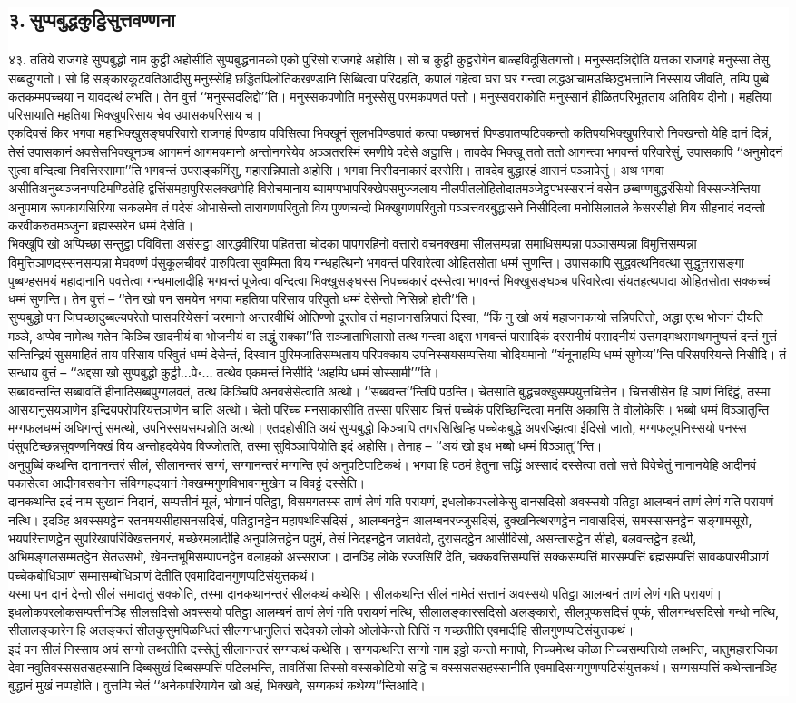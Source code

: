 
## ३. सुप्पबुद्धकुट्ठिसुत्तवण्णना

४३. ततिये राजगहे सुप्पबुद्धो नाम कुट्ठी अहोसीति सुप्पबुद्धनामको एको पुरिसो राजगहे अहोसि। सो च कुट्ठी कुट्ठरोगेन बाळ्हविदूसितगत्तो। मनुस्सदलिद्दोति यत्तका राजगहे मनुस्सा तेसु सब्बदुग्गतो। सो हि सङ्कारकूटवतिआदीसु मनुस्सेहि छड्डितपिलोतिकखण्डानि सिब्बित्वा परिदहति, कपालं गहेत्वा घरा घरं गन्त्वा लद्धआचामउच्छिट्ठभत्तानि निस्साय जीवति, तम्पि पुब्बे कतकम्मपच्चया न यावदत्थं लभति। तेन वुत्तं ‘‘मनुस्सदलिद्दो’’ति। मनुस्सकपणोति मनुस्सेसु परमकपणतं पत्तो। मनुस्सवराकोति मनुस्सानं हीळितपरिभूतताय अतिविय दीनो। महतिया परिसायाति महतिया भिक्खुपरिसाय चेव उपासकपरिसाय च।  
एकदिवसं किर भगवा महाभिक्खुसङ्घपरिवारो राजगहं पिण्डाय पविसित्वा भिक्खूनं सुलभपिण्डपातं कत्वा पच्छाभत्तं पिण्डपातप्पटिक्कन्तो कतिपयभिक्खुपरिवारो निक्खन्तो येहि दानं दिन्नं, तेसं उपासकानं अवसेसभिक्खूनञ्च आगमनं आगमयमानो अन्तोनगरेयेव अञ्ञतरस्मिं रमणीये पदेसे अट्ठासि। तावदेव भिक्खू ततो ततो आगन्त्वा भगवन्तं परिवारेसुं, उपासकापि ‘‘अनुमोदनं सुत्वा वन्दित्वा निवत्तिस्सामा’’ति भगवन्तं उपसङ्कमिंसु, महासन्निपातो अहोसि। भगवा निसीदनाकारं दस्सेसि। तावदेव बुद्धारहं आसनं पञ्ञापेसुं। अथ भगवा असीतिअनुब्यञ्जनप्पटिमण्डितेहि द्वत्तिंसमहापुरिसलक्खणेहि विरोचमानाय ब्यामप्पभापरिक्खेपसमुज्जलाय नीलपीतलोहितोदातमञ्जेट्ठपभस्सरानं वसेन छब्बण्णबुद्धरंसियो विस्सज्जेन्तिया अनुपमाय रूपकायसिरिया सकलमेव तं पदेसं ओभासेन्तो तारागणपरिवुतो विय पुण्णचन्दो भिक्खुगणपरिवुतो पञ्ञत्तवरबुद्धासने निसीदित्वा मनोसिलातले केसरसीहो विय सीहनादं नदन्तो करवीकरुतमञ्जुना ब्रह्मस्सरेन धम्मं देसेति।  
भिक्खूपि खो अप्पिच्छा सन्तुट्ठा पविवित्ता असंसट्ठा आरद्धवीरिया पहितत्ता चोदका पापगरहिनो वत्तारो वचनक्खमा सीलसम्पन्ना समाधिसम्पन्ना पञ्ञासम्पन्ना विमुत्तिसम्पन्ना विमुत्तिञाणदस्सनसम्पन्ना मेघवण्णं पंसुकूलचीवरं पारुपित्वा सुवम्मिता विय गन्धहत्थिनो भगवन्तं परिवारेत्वा ओहितसोता धम्मं सुणन्ति। उपासकापि सुद्धवत्थनिवत्था सुद्धुत्तरासङ्गा पुब्बण्हसमयं महादानानि पवत्तेत्वा गन्धमालादीहि भगवन्तं पूजेत्वा वन्दित्वा भिक्खुसङ्घस्स निपच्चकारं दस्सेत्वा भगवन्तं भिक्खुसङ्घञ्च परिवारेत्वा संयतहत्थपादा ओहितसोता सक्कच्चं धम्मं सुणन्ति। तेन वुत्तं – ‘‘तेन खो पन समयेन भगवा महतिया परिसाय परिवुतो धम्मं देसेन्तो निसिन्नो होती’’ति।  
सुप्पबुद्धो पन जिघच्छादुब्बल्यपरेतो घासपरियेसनं चरमानो अन्तरवीथिं ओतिण्णो दूरतोव तं महाजनसन्निपातं दिस्वा, ‘‘किं नु खो अयं महाजनकायो सन्निपतितो, अद्धा एत्थ भोजनं दीयति मञ्ञे, अप्पेव नामेत्थ गतेन किञ्चि खादनीयं वा भोजनीयं वा लद्धुं सक्का’’ति सञ्जाताभिलासो तत्थ गन्त्वा अद्दस भगवन्तं पासादिकं दस्सनीयं पसादनीयं उत्तमदमथसमथमनुप्पत्तं दन्तं गुत्तं सन्तिन्द्रियं सुसमाहितं ताय परिसाय परिवुतं धम्मं देसेन्तं, दिस्वान पुरिमजातिसम्भताय परिपक्काय उपनिस्सयसम्पत्तिया चोदियमानो ‘‘यंनूनाहम्पि धम्मं सुणेय्य’’न्ति परिसपरियन्ते निसीदि। तं सन्धाय वुत्तं – ‘‘अद्दसा खो सुप्पबुद्धो कुट्ठी…पे॰… तत्थेव एकमन्तं निसीदि ‘अहम्पि धम्मं सोस्सामी’’’ति।  
सब्बावन्तन्ति सब्बावतिं हीनादिसब्बपुग्गलवतं, तत्थ किञ्चिपि अनवसेसेत्वाति अत्थो। ‘‘सब्बवन्त’’न्तिपि पठन्ति। चेतसाति बुद्धचक्खुसम्पयुत्तचित्तेन। चित्तसीसेन हि ञाणं निद्दिट्ठं, तस्मा आसयानुसयञाणेन इन्द्रियपरोपरियत्तञाणेन चाति अत्थो। चेतो परिच्च मनसाकासीति तस्सा परिसाय चित्तं पच्चेकं परिच्छिन्दित्वा मनसि अकासि ते वोलोकेसि। भब्बो धम्मं विञ्ञातुन्ति मग्गफलधम्मं अधिगन्तुं समत्थो, उपनिस्सयसम्पन्नोति अत्थो। एतदहोसीति अयं सुप्पबुद्धो किञ्चापि तगरसिखिम्हि पच्चेकबुद्धे अपरज्झित्वा ईदिसो जातो, मग्गफलूपनिस्सयो पनस्स पंसुपटिच्छन्नसुवण्णनिक्खं विय अन्तोहदयेयेव विज्जोतति, तस्मा सुविञ्ञापियोति इदं अहोसि। तेनाह – ‘‘अयं खो इध भब्बो धम्मं विञ्ञातु’’न्ति।  
अनुपुब्बिं कथन्ति दानानन्तरं सीलं, सीलानन्तरं सग्गं, सग्गानन्तरं मग्गन्ति एवं अनुपटिपाटिकथं। भगवा हि पठमं हेतुना सद्धिं अस्सादं दस्सेत्वा ततो सत्ते विवेचेतुं नानानयेहि आदीनवं पकासेत्वा आदीनवसवनेन संविग्गहदयानं नेक्खम्मगुणविभावनमुखेन च विवट्टं दस्सेति।  
दानकथन्ति इदं नाम सुखानं निदानं, सम्पत्तीनं मूलं, भोगानं पतिट्ठा, विसमगतस्स ताणं लेणं गति परायणं, इधलोकपरलोकेसु दानसदिसो अवस्सयो पतिट्ठा आलम्बनं ताणं लेणं गति परायणं नत्थि। इदञ्हि अवस्सयट्ठेन रतनमयसीहासनसदिसं, पतिट्ठानट्ठेन महापथविसदिसं , आलम्बनट्ठेन आलम्बनरज्जुसदिसं, दुक्खनित्थरणट्ठेन नावासदिसं, समस्सासनट्ठेन सङ्गामसूरो, भयपरित्ताणट्ठेन सुपरिखापरिक्खित्तनगरं, मच्छेरमलादीहि अनुपलित्तट्ठेन पदुमं, तेसं निदहनट्ठेन जातवेदो, दुरासदट्ठेन आसीविसो, असन्तासट्ठेन सीहो, बलवन्तट्ठेन हत्थी, अभिमङ्गलसम्मतट्ठेन सेतउसभो, खेमन्तभूमिसम्पापनट्ठेन वलाहको अस्सराजा। दानञ्हि लोके रज्जसिरिं देति, चक्कवत्तिसम्पत्तिं सक्कसम्पत्तिं मारसम्पत्तिं ब्रह्मसम्पत्तिं सावकपारमीञाणं पच्चेकबोधिञाणं सम्मासम्बोधिञाणं देतीति एवमादिदानगुणप्पटिसंयुत्तकथं।  
यस्मा पन दानं देन्तो सीलं समादातुं सक्कोति, तस्मा दानकथानन्तरं सीलकथं कथेसि। सीलकथन्ति सीलं नामेतं सत्तानं अवस्सयो पतिट्ठा आलम्बनं ताणं लेणं गति परायणं। इधलोकपरलोकसम्पत्तीनञ्हि सीलसदिसो अवस्सयो पतिट्ठा आलम्बनं ताणं लेणं गति परायणं नत्थि, सीलालङ्कारसदिसो अलङ्कारो, सीलपुप्फसदिसं पुप्फं, सीलगन्धसदिसो गन्धो नत्थि, सीलालङ्कारेन हि अलङ्कतं सीलकुसुमपिळन्धितं सीलगन्धानुलित्तं सदेवको लोको ओलोकेन्तो तित्तिं न गच्छतीति एवमादीहि सीलगुणप्पटिसंयुत्तकथं।  
इदं पन सीलं निस्साय अयं सग्गो लब्भतीति दस्सेतुं सीलानन्तरं सग्गकथं कथेसि। सग्गकथन्ति सग्गो नाम इट्ठो कन्तो मनापो, निच्चमेत्थ कीळा निच्चसम्पत्तियो लब्भन्ति, चातुमहाराजिका देवा नवुतिवस्ससतसहस्सानि दिब्बसुखं दिब्बसम्पत्तिं पटिलभन्ति, तावतिंसा तिस्सो वस्सकोटियो सट्ठि च वस्ससतसहस्सानीति एवमादिसग्गगुणप्पटिसंयुत्तकथं। सग्गसम्पत्तिं कथेन्तानञ्हि बुद्धानं मुखं नप्पहोति। वुत्तम्पि चेतं ‘‘अनेकपरियायेन खो अहं, भिक्खवे, सग्गकथं कथेय्य’’न्तिआदि।  